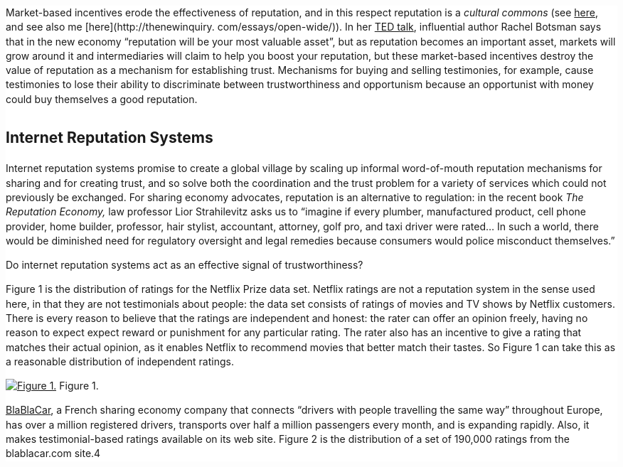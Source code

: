 Market-based incentives erode the effectiveness of reputation, and in this respect reputation is a _cultural commons_ (see [here](http://www.lawschool.cornell.edu/research/cornell-law-review/upload/madison-frischmann-strandburg-final.pdf), and see also me [here](http://thenewinquiry. com/essays/open-wide/)). In her [TED talk](http://www.ted.com/talks/rachel_botsman_the_currency_of_the_new_economy_is_trust.html), influential author Rachel Botsman says that in the new economy “reputation will be your most valuable asset”, but as reputation becomes an important asset, markets will grow around it and intermediaries will claim to help you boost your reputation, but these market-based incentives destroy the value of reputation as a mechanism for establishing trust. Mechanisms for buying and selling testimonies, for example, cause testimonies to lose their ability to discriminate between trustworthiness and opportunism because an opportunist with money could buy themselves a good reputation.












## Internet Reputation Systems






Internet reputation systems promise to create a global village by scaling up informal word-of-mouth reputation mechanisms for sharing and for creating trust, and so solve both the coordination and the trust problem for a variety of services which could not previously be exchanged. For sharing economy advocates, reputation is an alternative to regulation: in the recent book _The Reputation Economy,_ law professor Lior Strahilevitz asks us to “imagine if every plumber, manufactured product, cell phone provider, home builder, professor, hair stylist, accountant, attorney, golf pro, and taxi driver were rated… In such a world, there would be diminished need for regulatory oversight and legal remedies because consumers would police misconduct themselves.”

Do internet reputation systems act as an effective signal of trustworthiness?

Figure 1 is the distribution of ratings for the Netflix Prize data set. Netflix ratings are not a reputation system in the sense used here, in that they are not testimonials about people: the data set consists of ratings of movies and TV shows by Netflix customers. There is every reason to believe that the ratings are independent and honest: the rater can offer an opinion freely, having no reason to expect expect reward or punishment for any particular rating. The rater also has an incentive to give a rating that matches their actual opinion, as it enables Netflix to recommend movies that better match their tastes. So Figure 1 can take this as a reasonable distribution of independent ratings.


[![Figure 1.](http://tomslee.net/wordpress/wp-content/uploads/2013/09/netflixratings.jpg)](http://tomslee.net/wordpress/wp-content/uploads/2013/09/netflixratings.jpg)
    Figure 1.




[BlaBlaCar](http://www.blablacar.com), a French sharing economy company that connects “drivers with people travelling the same way” throughout Europe, has over a million registered drivers, transports over half a million passengers every month, and is expanding rapidly. Also, it makes testimonial-based ratings available on its web site. Figure 2 is the distribution of a set of 190,000 ratings from the blablacar.com site.4
